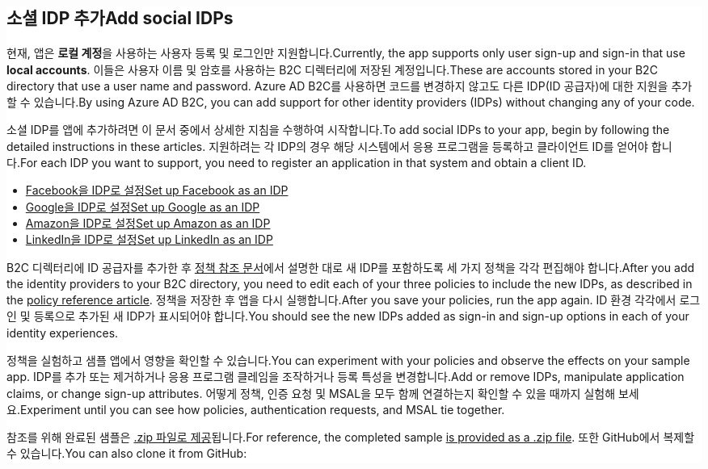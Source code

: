 ## <a name="add-social-idps"></a><span data-ttu-id="508b5-188">소셜 IDP 추가</span><span class="sxs-lookup"><span data-stu-id="508b5-188">Add social IDPs</span></span>
<span data-ttu-id="508b5-189">현재, 앱은 **로컬 계정**을 사용하는 사용자 등록 및 로그인만 지원합니다.</span><span class="sxs-lookup"><span data-stu-id="508b5-189">Currently, the app supports only user sign-up and sign-in that use **local accounts**.</span></span> <span data-ttu-id="508b5-190">이들은 사용자 이름 및 암호를 사용하는 B2C 디렉터리에 저장된 계정입니다.</span><span class="sxs-lookup"><span data-stu-id="508b5-190">These are accounts stored in your B2C directory that use a user name and password.</span></span> <span data-ttu-id="508b5-191">Azure AD B2C를 사용하면 코드를 변경하지 않고도 다른 IDP(ID 공급자)에 대한 지원을 추가할 수 있습니다.</span><span class="sxs-lookup"><span data-stu-id="508b5-191">By using Azure AD B2C, you can add support for other identity providers (IDPs) without changing any of your code.</span></span>

<span data-ttu-id="508b5-192">소셜 IDP를 앱에 추가하려면 이 문서 중에서 상세한 지침을 수행하여 시작합니다.</span><span class="sxs-lookup"><span data-stu-id="508b5-192">To add social IDPs to your app, begin by following the detailed instructions in these articles.</span></span> <span data-ttu-id="508b5-193">지원하려는 각 IDP의 경우 해당 시스템에서 응용 프로그램을 등록하고 클라이언트 ID를 얻어야 합니다.</span><span class="sxs-lookup"><span data-stu-id="508b5-193">For each IDP you want to support, you need to register an application in that system and obtain a client ID.</span></span>

* [<span data-ttu-id="508b5-194">Facebook을 IDP로 설정</span><span class="sxs-lookup"><span data-stu-id="508b5-194">Set up Facebook as an IDP</span></span>](active-directory-b2c-setup-fb-app.md)
* [<span data-ttu-id="508b5-195">Google을 IDP로 설정</span><span class="sxs-lookup"><span data-stu-id="508b5-195">Set up Google as an IDP</span></span>](active-directory-b2c-setup-goog-app.md)
* [<span data-ttu-id="508b5-196">Amazon을 IDP로 설정</span><span class="sxs-lookup"><span data-stu-id="508b5-196">Set up Amazon as an IDP</span></span>](active-directory-b2c-setup-amzn-app.md)
* [<span data-ttu-id="508b5-197">LinkedIn을 IDP로 설정</span><span class="sxs-lookup"><span data-stu-id="508b5-197">Set up LinkedIn as an IDP</span></span>](active-directory-b2c-setup-li-app.md)

<span data-ttu-id="508b5-198">B2C 디렉터리에 ID 공급자를 추가한 후 [정책 참조 문서](active-directory-b2c-reference-policies.md)에서 설명한 대로 새 IDP를 포함하도록 세 가지 정책을 각각 편집해야 합니다.</span><span class="sxs-lookup"><span data-stu-id="508b5-198">After you add the identity providers to your B2C directory, you need to edit each of your three policies to include the new IDPs, as described in the [policy reference article](active-directory-b2c-reference-policies.md).</span></span> <span data-ttu-id="508b5-199">정책을 저장한 후 앱을 다시 실행합니다.</span><span class="sxs-lookup"><span data-stu-id="508b5-199">After you save your policies, run the app again.</span></span> <span data-ttu-id="508b5-200">ID 환경 각각에서 로그인 및 등록으로 추가된 새 IDP가 표시되어야 합니다.</span><span class="sxs-lookup"><span data-stu-id="508b5-200">You should see the new IDPs added as sign-in and sign-up options in each of your identity experiences.</span></span>

<span data-ttu-id="508b5-201">정책을 실험하고 샘플 앱에서 영향을 확인할 수 있습니다.</span><span class="sxs-lookup"><span data-stu-id="508b5-201">You can experiment with your policies and observe the effects on your sample app.</span></span> <span data-ttu-id="508b5-202">IDP를 추가 또는 제거하거나 응용 프로그램 클레임을 조작하거나 등록 특성을 변경합니다.</span><span class="sxs-lookup"><span data-stu-id="508b5-202">Add or remove IDPs, manipulate application claims, or change sign-up attributes.</span></span> <span data-ttu-id="508b5-203">어떻게 정책, 인증 요청 및 MSAL을 모두 함께 연결하는지 확인할 수 있을 때까지 실험해 보세요.</span><span class="sxs-lookup"><span data-stu-id="508b5-203">Experiment until you can see how policies, authentication requests, and MSAL tie together.</span></span>

<span data-ttu-id="508b5-204">참조를 위해 완료된 샘플은 [.zip 파일로 제공](https://github.com/AzureADQuickStarts/B2C-NativeClient-DotNet/archive/complete.zip)됩니다.</span><span class="sxs-lookup"><span data-stu-id="508b5-204">For reference, the completed sample [is provided as a .zip file](https://github.com/AzureADQuickStarts/B2C-NativeClient-DotNet/archive/complete.zip).</span></span> <span data-ttu-id="508b5-205">또한 GitHub에서 복제할 수 있습니다.</span><span class="sxs-lookup"><span data-stu-id="508b5-205">You can also clone it from GitHub:</span></span>
